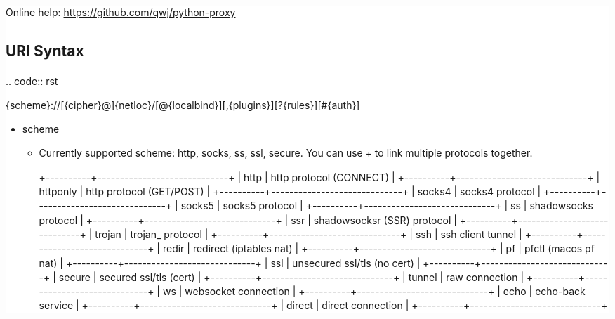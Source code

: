   Online help: <https://github.com/qwj/python-proxy>

URI Syntax
----------

.. code:: rst

  {scheme}://[{cipher}@]{netloc}/[@{localbind}][,{plugins}][?{rules}][#{auth}]

- scheme

  - Currently supported scheme: http, socks, ss, ssl, secure. You can use + to link multiple protocols together.

    +----------+-----------------------------+
    | http     | http protocol (CONNECT)     |
    +----------+-----------------------------+
    | httponly | http protocol (GET/POST)    |
    +----------+-----------------------------+
    | socks4   | socks4 protocol             |
    +----------+-----------------------------+
    | socks5   | socks5 protocol             |
    +----------+-----------------------------+
    | ss       | shadowsocks protocol        |
    +----------+-----------------------------+
    | ssr      | shadowsocksr (SSR) protocol |
    +----------+-----------------------------+
    | trojan   | trojan_ protocol            |
    +----------+-----------------------------+
    | ssh      | ssh client tunnel           |
    +----------+-----------------------------+
    | redir    | redirect (iptables nat)     |
    +----------+-----------------------------+
    | pf       | pfctl (macos pf nat)        |
    +----------+-----------------------------+
    | ssl      | unsecured ssl/tls (no cert) |
    +----------+-----------------------------+
    | secure   | secured ssl/tls (cert)      |
    +----------+-----------------------------+
    | tunnel   | raw connection              |
    +----------+-----------------------------+
    | ws       | websocket connection        |
    +----------+-----------------------------+
    | echo     | echo-back service           |
    +----------+-----------------------------+
    | direct   | direct connection           |
    +----------+-----------------------------+
